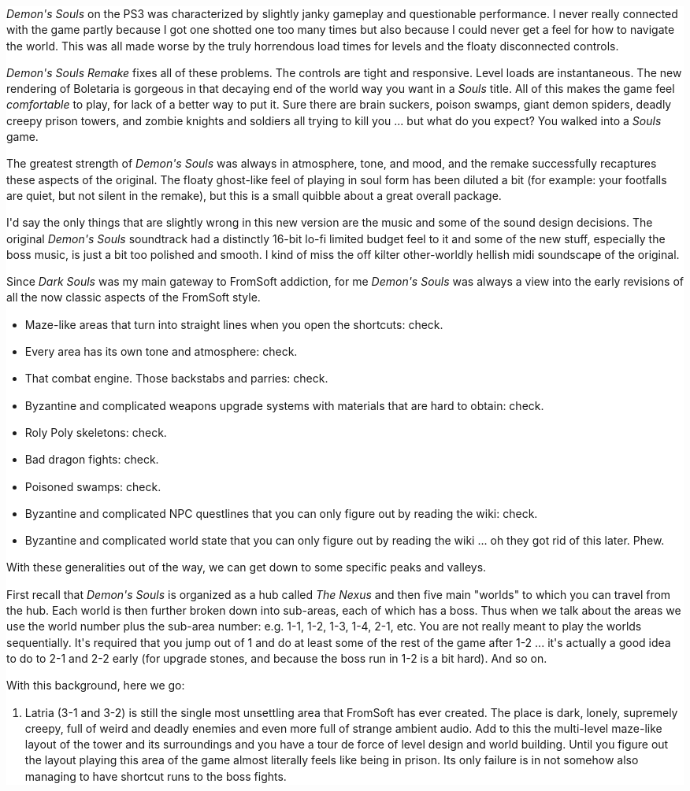 *Demon's Souls* on the PS3 was characterized by slightly janky gameplay and questionable performance. I never really connected with the game partly because I got one shotted one too many times but also because I could never get a feel for how to navigate the world. This was all made worse by the truly horrendous load times for levels and the floaty disconnected controls.

*Demon's Souls Remake* fixes all of these problems. The controls are tight and responsive. Level loads are instantaneous. The new rendering of Boletaria is gorgeous in that decaying end of the world way you want in a *Souls* title. All of this makes the game feel *comfortable* to play, for lack of a better way to put it. Sure there are brain suckers, poison swamps, giant demon spiders, deadly creepy prison towers, and zombie knights and soldiers all trying to kill you ... but what do you expect? You walked into a *Souls* game.

The greatest strength of *Demon's Souls* was always in atmosphere, tone, and mood, and the remake successfully recaptures these aspects of the original. The floaty ghost-like feel of playing in soul form has been diluted a bit (for example: your footfalls are quiet, but not silent in the remake), but this is a small quibble about a great overall package.

I'd say the only things that are slightly wrong in this new version are the music and some of the sound design decisions. The original *Demon's Souls* soundtrack had a distinctly 16-bit lo-fi limited budget feel to it and some of the new stuff, especially the boss music, is just a bit too polished and smooth. I kind of miss the off kilter other-worldly hellish midi soundscape of the original.

Since *Dark Souls* was my main gateway to FromSoft addiction, for me *Demon's Souls* was always a view into the early revisions of all the now classic aspects of the FromSoft style.

* Maze-like areas that turn into straight lines when you open the shortcuts: check.

* Every area has its own tone and atmosphere: check.

* That combat engine. Those backstabs and parries: check.

* Byzantine and complicated weapons upgrade systems with materials that are hard to obtain: check.

* Roly Poly skeletons: check.

* Bad dragon fights: check.

* Poisoned swamps: check.

* Byzantine and complicated NPC questlines that you can only figure out by reading the wiki: check.

* Byzantine and complicated world state that you can only figure out by reading the wiki ... oh they got rid of this later. Phew.

With these generalities out of the way, we can get down to some specific peaks and valleys.

First recall that *Demon's Souls* is organized as a hub called *The Nexus* and then five main "worlds" to which you can travel from the hub. Each world is then further broken down into sub-areas, each of which has a boss. Thus when we talk about the areas we use the world number plus the sub-area number: e.g. 1-1, 1-2, 1-3, 1-4, 2-1, etc. You are not really meant to play the worlds sequentially. It's required that you jump out of 1 and do at least some of the rest of the game after 1-2 ... it's actually a good idea to do to 2-1 and 2-2 early (for upgrade stones, and because the boss run in 1-2 is a bit hard). And so on. 

With this background, here we go:

1. Latria (3-1 and 3-2) is still the single most unsettling area that FromSoft has ever created. The place is dark, lonely, supremely creepy, full of weird and deadly enemies and even more full of strange ambient audio. Add to this the multi-level maze-like layout of the tower and its surroundings and you have a tour de force of level design and world building. Until you figure out the layout playing this area of the game almost literally feels like being in prison. Its only failure is in not somehow also managing to have shortcut runs to the boss fights.
